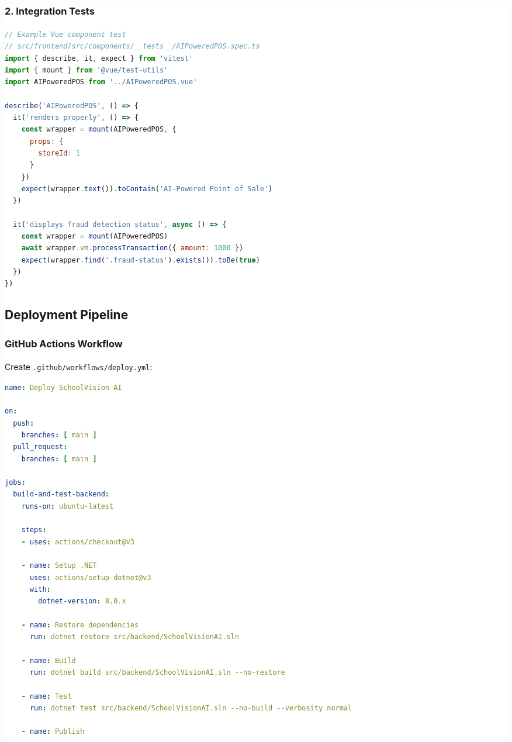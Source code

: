### 2. Integration Tests

```javascript
// Example Vue component test
// src/frontend/src/components/__tests__/AIPoweredPOS.spec.ts
import { describe, it, expect } from 'vitest'
import { mount } from '@vue/test-utils'
import AIPoweredPOS from '../AIPoweredPOS.vue'

describe('AIPoweredPOS', () => {
  it('renders properly', () => {
    const wrapper = mount(AIPoweredPOS, {
      props: {
        storeId: 1
      }
    })
    expect(wrapper.text()).toContain('AI-Powered Point of Sale')
  })
  
  it('displays fraud detection status', async () => {
    const wrapper = mount(AIPoweredPOS)
    await wrapper.vm.processTransaction({ amount: 1000 })
    expect(wrapper.find('.fraud-status').exists()).toBe(true)
  })
})
```

## Deployment Pipeline

### GitHub Actions Workflow

Create `.github/workflows/deploy.yml`:

```yaml
name: Deploy SchoolVision AI

on:
  push:
    branches: [ main ]
  pull_request:
    branches: [ main ]

jobs:
  build-and-test-backend:
    runs-on: ubuntu-latest
    
    steps:
    - uses: actions/checkout@v3
    
    - name: Setup .NET
      uses: actions/setup-dotnet@v3
      with:
        dotnet-version: 8.0.x
    
    - name: Restore dependencies
      run: dotnet restore src/backend/SchoolVisionAI.sln
    
    - name: Build
      run: dotnet build src/backend/SchoolVisionAI.sln --no-restore
    
    - name: Test
      run: dotnet test src/backend/SchoolVisionAI.sln --no-build --verbosity normal
    
    - name: Publish
```